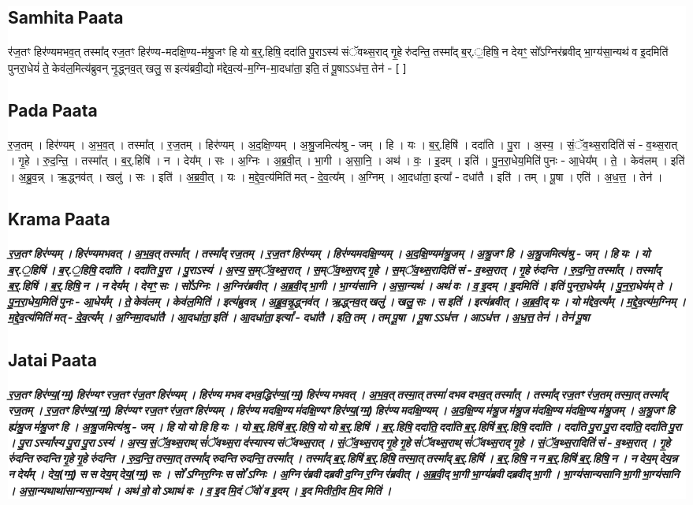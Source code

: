 ## Samhita Paata ##

र॑ज॒तꣳ हिर॑ण्यमभव॒त् तस्मा᳚द् रज॒तꣳ हिर॑ण्य-मदक्षि॒ण्य-म॑श्रु॒जꣳ हि यो ब॒र्॒.हिषि॒ ददा॑ति पु॒राऽस्य॑ संॅवथ्स॒राद् गृ॒हे रु॑दन्ति॒ तस्मा᳚द् ब॒र्.॒हिषि॒ न देयꣳ॒॒ सो᳚ऽग्निर॑ब्रवीद् भा॒ग्य॑सा॒न्यथ॑ व इ॒दमिति॑ पुनरा॒धेयं॑ ते॒ केव॑ल॒मित्य॑ब्रुवन् नृ॒द्ध्नव॒त् खलु॒ स इत्य॑ब्रवी॒द्यो म॑द्देव॒त्य॑-म॒ग्नि-मा॒दधा॑ता॒ इति॒ तं पू॒षाऽऽध॑त्त॒ तेन॑ - [ ]

## Pada Paata ##

र॒ज॒तम् । हिर॑ण्यम् । अ॒भ॒व॒त् । तस्मा᳚त् । र॒ज॒तम् । हिर॑ण्यम् । अ॒द॒क्षि॒ण्यम् । अ॒श्रु॒जमित्य॑श्रु - जम् । हि । यः । ब॒र्॒.हिषि॑ । ददा॑ति । पु॒रा । अ॒स्य॒ । सं॒ॅव॒थ्स॒रादिति॑ सं - व॒थ्स॒रात् । गृ॒हे । रु॒द॒न्ति॒ । तस्मा᳚त् । ब॒र्॒.हिषि॑ । न । देय᳚म् । सः । अ॒ग्निः । अ॒ब्र॒वी॒त् । भा॒गी । अ॒सा॒नि॒ । अथ॑ । वः॒ । इ॒दम् । इति॑ । पु॒न॒रा॒धेय॒मिति॑ पुनः - आ॒धेय᳚म् । ते॒ । केव॑लम् । इति॑ । अ॒ब्रु॒व॒न्न् । ऋ॒द्ध्नव॑त् । खलु॑ । सः । इति॑ । अ॒ब्र॒वी॒त् । यः । म॒द्दे॒व॒त्य॑मिति॑ मत् - दे॒व॒त्य᳚म् । अ॒ग्निम् । आ॒दधा॑ता॒ इत्या᳚ - दधा॑तै । इति॑ । तम् । पू॒षा । एति॑ । अ॒ध॒त्त॒ । तेन॑ ।  

## Krama Paata ##

***र॒ज॒तꣳ हिर॑ण्यम् । हिर॑ण्यमभवत् । अ॒भ॒व॒त् तस्मा᳚त् । तस्मा᳚द् रज॒तम् । र॒ज॒तꣳ हिर॑ण्यम् । हिर॑ण्यमदक्षि॒ण्यम् । अ॒द॒क्षि॒ण्यम॑श्रु॒जम् । अ॒श्रु॒जꣳ हि । अ॒श्रु॒जमित्य॑श्रु - जम् । हि यः । यो ब॒र्.॒हिषि॑ । ब॒र्.॒हिषि॒ ददा॑ति । ददा॑ति पु॒रा । पु॒राऽस्य॑ । अ॒स्य॒ स॒म्ॅव॒थ्स॒रात् । स॒म्ॅव॒थ्स॒राद् गृ॒हे । स॒म्ॅव॒थ्स॒रादिति॑ सं - व॒थ्स॒रात् । गृ॒हे रु॑दन्ति । रु॒द॒न्ति॒ तस्मा᳚त् । तस्मा᳚द् ब॒र्॒.हिषि॑ । ब॒र्॒.हिषि॒ न । न देय᳚म् । देयꣳ॒॒ सः । सो᳚ऽग्निः । अ॒ग्निर॑ब्रवीत् । अ॒ब्र॒वी॒द् भा॒गी । भा॒ग्य॑सानि । अ॒सा॒न्यथ॑ । अथ॑ वः । व॒ इ॒दम् । इ॒दमिति॑ । इति॑ पुनरा॒धेय᳚म् । पु॒न॒रा॒धेय॑म् ते । पु॒न॒रा॒धेय॒मिति॑ पुनः - आ॒धेय᳚म् । ते॒ केव॑लम् । केव॑ल॒मिति॑ । इत्य॑ब्रुवन्न् । अ॒ब्रु॒व॒न्नृ॒द्ध्नव॑त् । ऋ॒द्ध्नव॒त् खलु॑ । खलु॒ सः । स इति॑ । इत्य॑ब्रवीत् । अ॒ब्र॒वी॒द् यः । यो म॑द्देव॒त्य᳚म् । म॒द्दे॒व॒त्य॑म॒ग्निम् । म॒द्दे॒व॒त्य॑मिति॑ मत् - दे॒व॒त्य᳚म् । अ॒ग्निमा॒दधा॑तै । आ॒दधा॑ता॒ इति॑ । आ॒दधा॑ता॒ इत्या᳚ - दधा॑तै । इति॒ तम् । तम् पू॒षा । पू॒षा ऽऽध॑त्त । आऽध॑त्त । अ॒ध॒त्त॒ तेन॑ । तेन॑ पू॒षा***

## Jatai Paata ##

***र॒ज॒तꣳ हिर॑ण्य॒(ग्म्॒) हिर॑ण्यꣳ रज॒तꣳ र॑ज॒तꣳ हिर॑ण्यम् ।***
***हिर॑ण्य मभव दभव॒द्धिर॑ण्य॒(ग्म्॒) हिर॑ण्य मभवत् ।***
***अ॒भ॒व॒त् तस्मा॒त् तस्मा॑ दभव दभव॒त् तस्मा᳚त् ।***
***तस्मा᳚द् रज॒तꣳ र॑ज॒तम् तस्मा॒त् तस्मा᳚द् रज॒तम् ।***
***र॒ज॒तꣳ हिर॑ण्य॒(ग्म्॒) हिर॑ण्यꣳ रज॒तꣳ र॑ज॒तꣳ हिर॑ण्यम् ।***
***हिर॑ण्य मदक्षि॒ण्य म॑दक्षि॒ण्यꣳ हिर॑ण्य॒(ग्म्॒) हिर॑ण्य मदक्षि॒ण्यम् ।***
***अ॒द॒क्षि॒ण्य म॑श्रु॒ज म॑श्रु॒ज म॑दक्षि॒ण्य म॑दक्षि॒ण्य म॑श्रु॒जम् ।***
***अ॒श्रु॒जꣳ हि ह्य॑श्रु॒ज म॑श्रु॒जꣳ हि ।***
***अ॒श्रु॒जमित्य॑श्रु - जम् ।***
***हि यो यो हि हि यः ।***
***यो ब॒र्॒.हिषि॑ ब॒र्॒.हिषि॒ यो यो ब॒र्॒.हिषि॑ ।***
***ब॒र्॒.हिषि॒ ददा॑ति॒ ददा॑ति ब॒र्॒.हिषि॑ ब॒र्॒.हिषि॒ ददा॑ति ।***
***ददा॑ति पु॒रा पु॒रा ददा॑ति॒ ददा॑ति पु॒रा ।***
***पु॒रा ऽस्या᳚स्य पु॒रा पु॒रा ऽस्य॑ ।***
***अ॒स्य॒ सं॒ॅव॒थ्स॒राथ् सं॑ॅवथ्स॒रा द॑स्यास्य संॅवथ्स॒रात् ।***
***सं॒ॅव॒थ्स॒राद् गृ॒हे गृ॒हे सं॑ॅवथ्स॒राथ् सं॑ॅवथ्स॒राद् गृ॒हे ।***
***सं॒ॅव॒थ्स॒रादिति॑ सं - व॒थ्स॒रात् ।***
***गृ॒हे रु॑दन्ति रुदन्ति गृ॒हे गृ॒हे रु॑दन्ति ।***
***रु॒द॒न्ति॒ तस्मा॒त् तस्मा᳚द् रुदन्ति रुदन्ति॒ तस्मा᳚त् ।***
***तस्मा᳚द् ब॒र्॒.हिषि॑ ब॒र्॒.हिषि॒ तस्मा॒त् तस्मा᳚द् ब॒र्॒.हिषि॑ ।***
***ब॒र्॒.हिषि॒ न न ब॒र्॒.हिषि॑ ब॒र्॒.हिषि॒ न ।***
***न देय॒म् देय॒न्न न देय᳚म् ।***
***देय॒(ग्म्॒) स स देय॒म् देय॒(ग्म्॒) सः ।***
***सो᳚ ऽग्निर॒ग्निः स सो᳚ ऽग्निः ।***
***अ॒ग्नि र॑ब्रवी दब्रवी द॒ग्नि र॒ग्नि र॑ब्रवीत् ।***
***अ॒ब्र॒वी॒द् भा॒गी भा॒ग्य॑ब्रवी दब्रवीद् भा॒गी ।***
***भा॒ग्य॑सान्यसानि भा॒गी भा॒ग्य॑सानि ।***
***अ॒सा॒न्यथाथा॑सान्यसा॒न्यथ॑ ।***
***अथ॑ वो॒ वो ऽथाथ॑ वः ।***
***व॒ इ॒द मि॒दं ॅवो॑ व इ॒दम् ।***
***इ॒द मितीती॒द मि॒द मिति॑ ।***